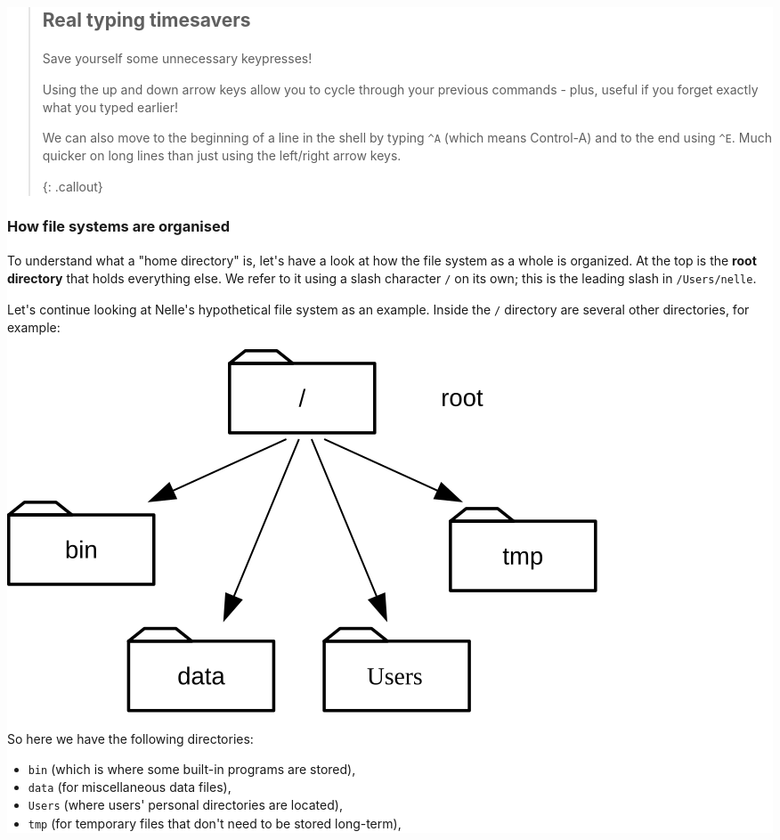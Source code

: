> ## Real typing timesavers
>
> Save yourself some unnecessary keypresses!
>
> Using the up and down arrow keys allow you to cycle through your previous
> commands - plus, useful if you forget exactly what you typed earlier!
>
> We can also move to the beginning of a line in the shell by typing `^A`
> (which means Control-A) and to the end using `^E`. Much quicker on long
> lines than just using the left/right arrow keys.
> 
> {: .callout}

### How file systems are organised

To understand what a "home directory" is,
let's have a look at how the file system as a whole is organized.
At the top is the **root directory**
that holds everything else.
We refer to it using a slash character `/` on its own;
this is the leading slash in `/Users/nelle`.

Let's continue looking at Nelle's hypothetical file system as an example. Inside the `/` directory are several other directories, for example:

![1. The File System](fig/filesystem.svg)

So here we have the following directories:

- `bin` (which is where some built-in programs are stored),
- `data` (for miscellaneous data files),
- `Users` (where users' personal directories are located),
- `tmp` (for temporary files that don't need to be stored long-term),

